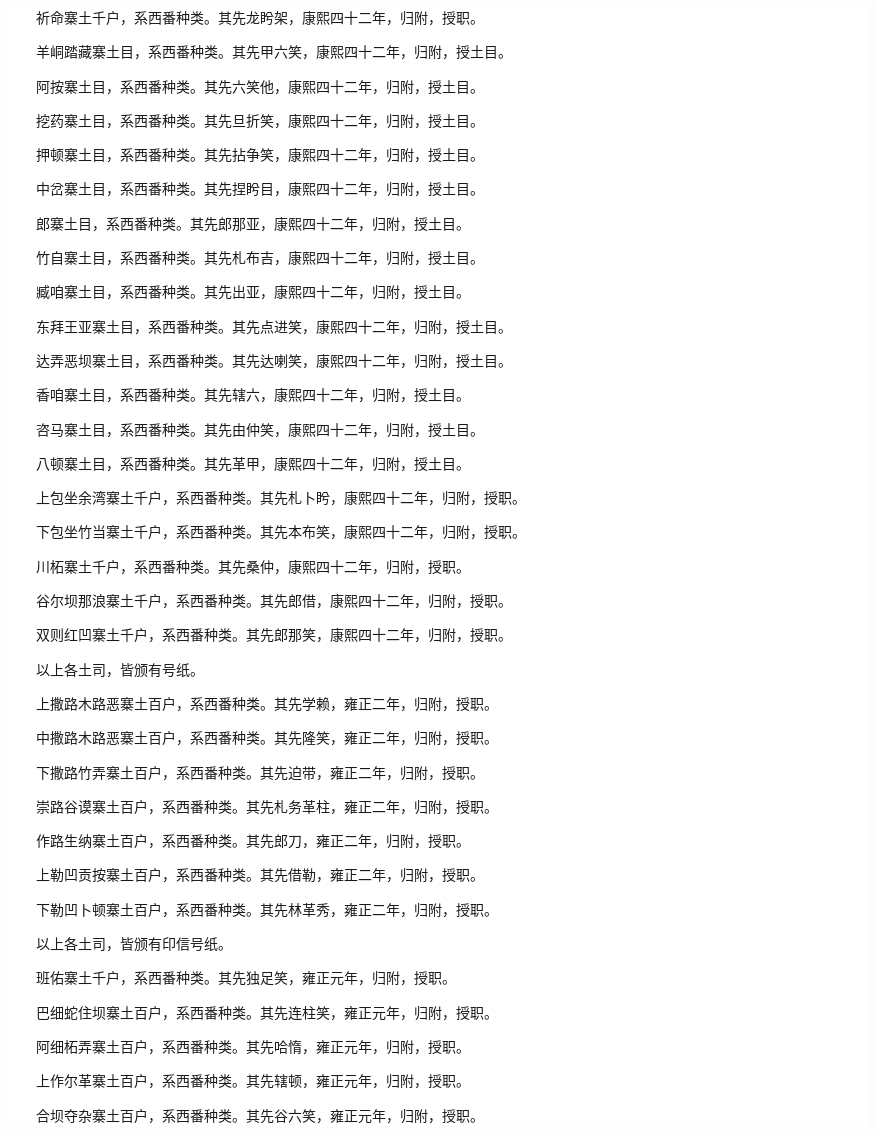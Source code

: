 　　祈命寨土千户，系西番种类。其先龙盻架，康熙四十二年，归附，授职。

　　羊峒踏藏寨土目，系西番种类。其先甲六笑，康熙四十二年，归附，授土目。

　　阿按寨土目，系西番种类。其先六笑他，康熙四十二年，归附，授土目。

　　挖药寨土目，系西番种类。其先旦折笑，康熙四十二年，归附，授土目。

　　押顿寨土目，系西番种类。其先拈争笑，康熙四十二年，归附，授土目。

　　中岔寨土目，系西番种类。其先捏盻目，康熙四十二年，归附，授土目。

　　郎寨土目，系西番种类。其先郎那亚，康熙四十二年，归附，授土目。

　　竹自寨土目，系西番种类。其先札布吉，康熙四十二年，归附，授土目。

　　臧咱寨土目，系西番种类。其先出亚，康熙四十二年，归附，授土目。

　　东拜王亚寨土目，系西番种类。其先点进笑，康熙四十二年，归附，授土目。

　　达弄恶坝寨土目，系西番种类。其先达喇笑，康熙四十二年，归附，授土目。

　　香咱寨土目，系西番种类。其先辖六，康熙四十二年，归附，授土目。

　　咨马寨土目，系西番种类。其先由仲笑，康熙四十二年，归附，授土目。

　　八顿寨土目，系西番种类。其先革甲，康熙四十二年，归附，授土目。

　　上包坐余湾寨土千户，系西番种类。其先札卜盻，康熙四十二年，归附，授职。

　　下包坐竹当寨土千户，系西番种类。其先本布笑，康熙四十二年，归附，授职。

　　川柘寨土千户，系西番种类。其先桑仲，康熙四十二年，归附，授职。

　　谷尔坝那浪寨土千户，系西番种类。其先郎借，康熙四十二年，归附，授职。

　　双则红凹寨土千户，系西番种类。其先郎那笑，康熙四十二年，归附，授职。

　　以上各土司，皆颁有号纸。

　　上撒路木路恶寨土百户，系西番种类。其先学赖，雍正二年，归附，授职。

　　中撒路木路恶寨土百户，系西番种类。其先隆笑，雍正二年，归附，授职。

　　下撒路竹弄寨土百户，系西番种类。其先迫带，雍正二年，归附，授职。

　　崇路谷谟寨土百户，系西番种类。其先札务革柱，雍正二年，归附，授职。

　　作路生纳寨土百户，系西番种类。其先郎刀，雍正二年，归附，授职。

　　上勒凹贡按寨土百户，系西番种类。其先借勒，雍正二年，归附，授职。

　　下勒凹卜顿寨土百户，系西番种类。其先林革秀，雍正二年，归附，授职。

　　以上各土司，皆颁有印信号纸。

　　班佑寨土千户，系西番种类。其先独足笑，雍正元年，归附，授职。

　　巴细蛇住坝寨土百户，系西番种类。其先连柱笑，雍正元年，归附，授职。

　　阿细柘弄寨土百户，系西番种类。其先哈惰，雍正元年，归附，授职。

　　上作尔革寨土百户，系西番种类。其先辖顿，雍正元年，归附，授职。

　　合坝夺杂寨土百户，系西番种类。其先谷六笑，雍正元年，归附，授职。
